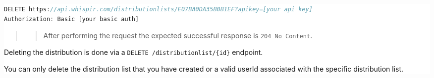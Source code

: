 ```go
DELETE https://api.whispir.com/distributionlists/E07BA0DA35B0B1EF?apikey=[your api key]
Authorization: Basic [your basic auth]
```

> > After performing the request the expected successful response is `204 No Content`.

Deleting the distribution is done via a `DELETE /distributionlist/{id}` endpoint. 

You can only delete the distribution list that you have created or a valid userId associated with the specific distribution list.
